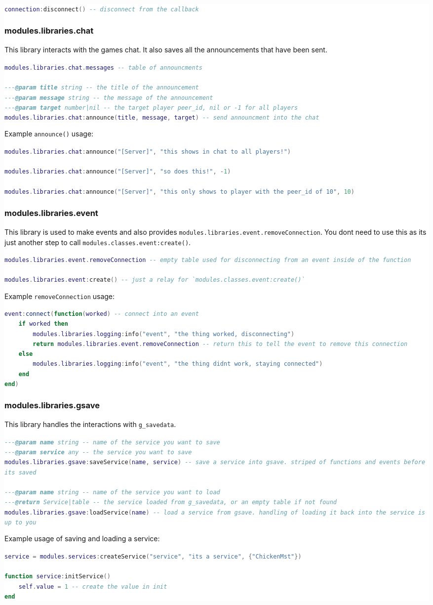 ```lua
connection:disconnect() -- disconnect from the callback
```
### modules.libraries.chat
This library interacts with the games chat. It also saves all the announcements that have been sent.
```lua
modules.libraries.chat.messages -- table of announcments

---@param title string -- the title of the announcement
---@param message string -- the message of the announcement
---@param target number|nil -- the target player peer_id, nil or -1 for all players
modules.libraries.chat:announce(title, message, target) -- send announcment into the chat
```
Example `announce()` usage:
```lua
modules.libraries.chat:announce("[Server]", "this shows in chat to all players!")

modules.libraries.chat:announce("[Server]", "so does this!", -1)

modules.libraries.chat:announce("[Server]", "this only shows to player with the peer_id of 10", 10)
```
### modules.libraries.event
This library is used to make events and also provides `modules.libraries.event.removeConnection`. You dont need to use this as its just another step to call `modules.classes.event:create()`.
```lua
modules.libraries.event.removeConnection -- empty table used for disconnecting from an event inside of the function

modules.libraries.event:create() -- just a relay for `modules.classes.event:create()`
```
Example `removeConnection` usage:
```lua
event:connect(function(worked) -- connect into an event
    if worked then
        modules.libraries.logging:info("event", "the thing worked, disconnecting")
        return modules.libraries.event.removeConnection -- return this to tell the event to remove this connection
    else
        modules.libraries.logging:info("event", "the thing didnt work, staying connected")
    end
end)
```
### modules.libraries.gsave
This library handles the interactions with `g_savedata`.
```lua
---@param name string -- name of the service you want to save
---@param service any -- the service you want to save
modules.libraries.gsave:saveService(name, service) -- save a service into gsave. striped of functions and events before its saved

---@param name string -- name of the service you want to load
---@return Service|table -- the service loaded from g_savedata, or an empty table if not found
modules.libraries.gsave:loadService(name) -- load a service from gsave. handling of loading it back into the service is up to you
```
Example usage of saving and loading a service:
```lua
service = modules.services:createService("service", "its a service", {"ChickenMst"})

function service:initService()
    self.value = 1 -- create the value in init
end

```